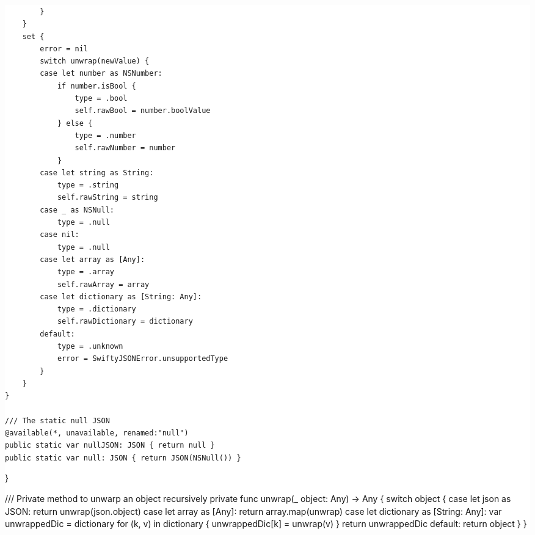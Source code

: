             }
        }
        set {
            error = nil
            switch unwrap(newValue) {
            case let number as NSNumber:
                if number.isBool {
                    type = .bool
                    self.rawBool = number.boolValue
                } else {
                    type = .number
                    self.rawNumber = number
                }
            case let string as String:
                type = .string
                self.rawString = string
            case _ as NSNull:
                type = .null
            case nil:
                type = .null
            case let array as [Any]:
                type = .array
                self.rawArray = array
            case let dictionary as [String: Any]:
                type = .dictionary
                self.rawDictionary = dictionary
            default:
                type = .unknown
                error = SwiftyJSONError.unsupportedType
            }
        }
    }
    
    /// The static null JSON
    @available(*, unavailable, renamed:"null")
    public static var nullJSON: JSON { return null }
    public static var null: JSON { return JSON(NSNull()) }
}

/// Private method to unwarp an object recursively
private func unwrap(_ object: Any) -> Any {
    switch object {
    case let json as JSON:
        return unwrap(json.object)
    case let array as [Any]:
        return array.map(unwrap)
    case let dictionary as [String: Any]:
        var unwrappedDic = dictionary
        for (k, v) in dictionary {
            unwrappedDic[k] = unwrap(v)
        }
        return unwrappedDic
    default:
        return object
    }
}

